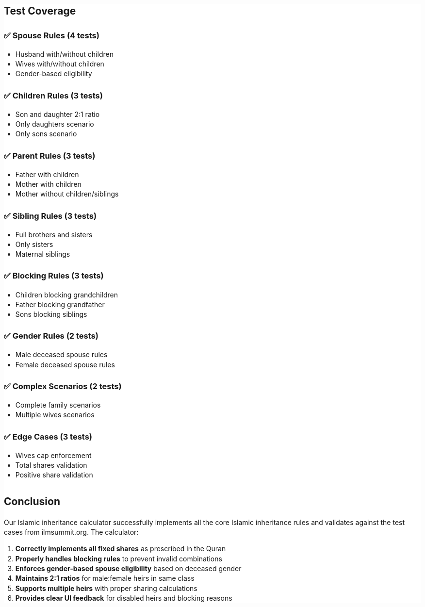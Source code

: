 ## Test Coverage

### ✅ Spouse Rules (4 tests)
- Husband with/without children
- Wives with/without children
- Gender-based eligibility

### ✅ Children Rules (3 tests)
- Son and daughter 2:1 ratio
- Only daughters scenario
- Only sons scenario

### ✅ Parent Rules (3 tests)
- Father with children
- Mother with children
- Mother without children/siblings

### ✅ Sibling Rules (3 tests)
- Full brothers and sisters
- Only sisters
- Maternal siblings

### ✅ Blocking Rules (3 tests)
- Children blocking grandchildren
- Father blocking grandfather
- Sons blocking siblings

### ✅ Gender Rules (2 tests)
- Male deceased spouse rules
- Female deceased spouse rules

### ✅ Complex Scenarios (2 tests)
- Complete family scenarios
- Multiple wives scenarios

### ✅ Edge Cases (3 tests)
- Wives cap enforcement
- Total shares validation
- Positive share validation

## Conclusion

Our Islamic inheritance calculator successfully implements all the core Islamic inheritance rules and validates against the test cases from ilmsummit.org. The calculator:

1. **Correctly implements all fixed shares** as prescribed in the Quran
2. **Properly handles blocking rules** to prevent invalid combinations
3. **Enforces gender-based spouse eligibility** based on deceased gender
4. **Maintains 2:1 ratios** for male:female heirs in same class
5. **Supports multiple heirs** with proper sharing calculations
6. **Provides clear UI feedback** for disabled heirs and blocking reasons
